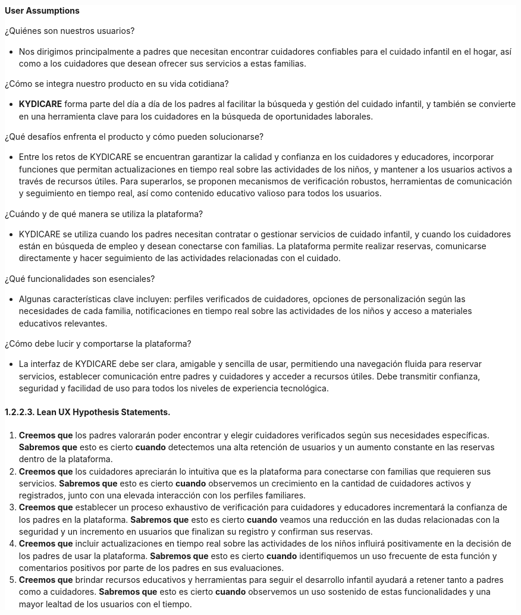 **User Assumptions**

¿Quiénes son nuestros usuarios?

- Nos dirigimos principalmente a padres que necesitan encontrar cuidadores confiables para el cuidado infantil en el hogar, así como a los cuidadores que desean ofrecer sus servicios a estas familias.

¿Cómo se integra nuestro producto en su vida cotidiana?

- **KYDICARE** forma parte del día a día de los padres al facilitar la búsqueda y gestión del cuidado infantil, y también se convierte en una herramienta clave para los cuidadores en la búsqueda de oportunidades laborales.

¿Qué desafíos enfrenta el producto y cómo pueden solucionarse?

- Entre los retos de KYDICARE se encuentran garantizar la calidad y confianza en los cuidadores y educadores, incorporar funciones que permitan actualizaciones en tiempo real sobre las actividades de los niños, y mantener a los usuarios activos a través de recursos útiles. Para superarlos, se proponen mecanismos de verificación robustos, herramientas de comunicación y seguimiento en tiempo real, así como contenido educativo valioso para todos los usuarios.

¿Cuándo y de qué manera se utiliza la plataforma?

- KYDICARE se utiliza cuando los padres necesitan contratar o gestionar servicios de cuidado infantil, y cuando los cuidadores están en búsqueda de empleo y desean conectarse con familias. La plataforma permite realizar reservas, comunicarse directamente y hacer seguimiento de las actividades relacionadas con el cuidado.

¿Qué funcionalidades son esenciales?

- Algunas características clave incluyen: perfiles verificados de cuidadores, opciones de personalización según las necesidades de cada familia, notificaciones en tiempo real sobre las actividades de los niños y acceso a materiales educativos relevantes.

¿Cómo debe lucir y comportarse la plataforma?

- La interfaz de KYDICARE debe ser clara, amigable y sencilla de usar, permitiendo una navegación fluida para reservar servicios, establecer comunicación entre padres y cuidadores y acceder a recursos útiles. Debe transmitir confianza, seguridad y facilidad de uso para todos los niveles de experiencia tecnológica.

#### 1.2.2.3. Lean UX Hypothesis Statements.

<ol> <li><b>Creemos que</b> los padres valorarán poder encontrar y elegir cuidadores verificados según sus necesidades específicas. <b>Sabremos que</b> esto es cierto <b>cuando</b> detectemos una alta retención de usuarios y un aumento constante en las reservas dentro de la plataforma.</li> <li><b>Creemos que</b> los cuidadores apreciarán lo intuitiva que es la plataforma para conectarse con familias que requieren sus servicios. <b>Sabremos que</b> esto es cierto <b>cuando</b> observemos un crecimiento en la cantidad de cuidadores activos y registrados, junto con una elevada interacción con los perfiles familiares.</li> <li><b>Creemos que</b> establecer un proceso exhaustivo de verificación para cuidadores y educadores incrementará la confianza de los padres en la plataforma. <b>Sabremos que</b> esto es cierto <b>cuando</b> veamos una reducción en las dudas relacionadas con la seguridad y un incremento en usuarios que finalizan su registro y confirman sus reservas.</li> <li><b>Creemos que</b> incluir actualizaciones en tiempo real sobre las actividades de los niños influirá positivamente en la decisión de los padres de usar la plataforma. <b>Sabremos que</b> esto es cierto <b>cuando</b> identifiquemos un uso frecuente de esta función y comentarios positivos por parte de los padres en sus evaluaciones.</li> <li><b>Creemos que</b> brindar recursos educativos y herramientas para seguir el desarrollo infantil ayudará a retener tanto a padres como a cuidadores. <b>Sabremos que</b> esto es cierto <b>cuando</b> observemos un uso sostenido de estas funcionalidades y una mayor lealtad de los usuarios con el tiempo.</li> </ol>
